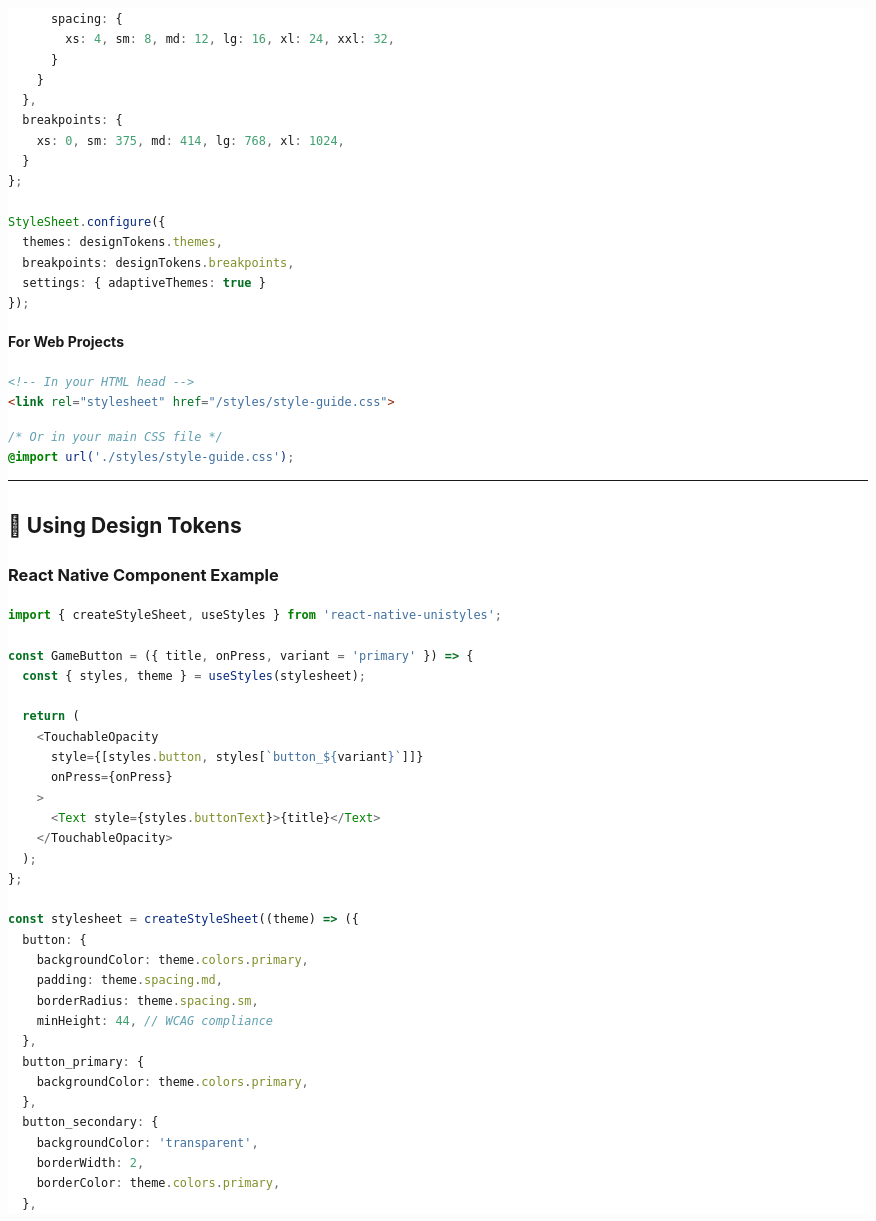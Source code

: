 ```typescript
      spacing: {
        xs: 4, sm: 8, md: 12, lg: 16, xl: 24, xxl: 32,
      }
    }
  },
  breakpoints: {
    xs: 0, sm: 375, md: 414, lg: 768, xl: 1024,
  }
};

StyleSheet.configure({
  themes: designTokens.themes,
  breakpoints: designTokens.breakpoints,
  settings: { adaptiveThemes: true }
});
```

#### For Web Projects
```html
<!-- In your HTML head -->
<link rel="stylesheet" href="/styles/style-guide.css">
```

```css
/* Or in your main CSS file */
@import url('./styles/style-guide.css');
```

---

## 🎨 Using Design Tokens

### React Native Component Example
```typescript
import { createStyleSheet, useStyles } from 'react-native-unistyles';

const GameButton = ({ title, onPress, variant = 'primary' }) => {
  const { styles, theme } = useStyles(stylesheet);
  
  return (
    <TouchableOpacity
      style={[styles.button, styles[`button_${variant}`]]}
      onPress={onPress}
    >
      <Text style={styles.buttonText}>{title}</Text>
    </TouchableOpacity>
  );
};

const stylesheet = createStyleSheet((theme) => ({
  button: {
    backgroundColor: theme.colors.primary,
    padding: theme.spacing.md,
    borderRadius: theme.spacing.sm,
    minHeight: 44, // WCAG compliance
  },
  button_primary: {
    backgroundColor: theme.colors.primary,
  },
  button_secondary: {
    backgroundColor: 'transparent',
    borderWidth: 2,
    borderColor: theme.colors.primary,
  },
```